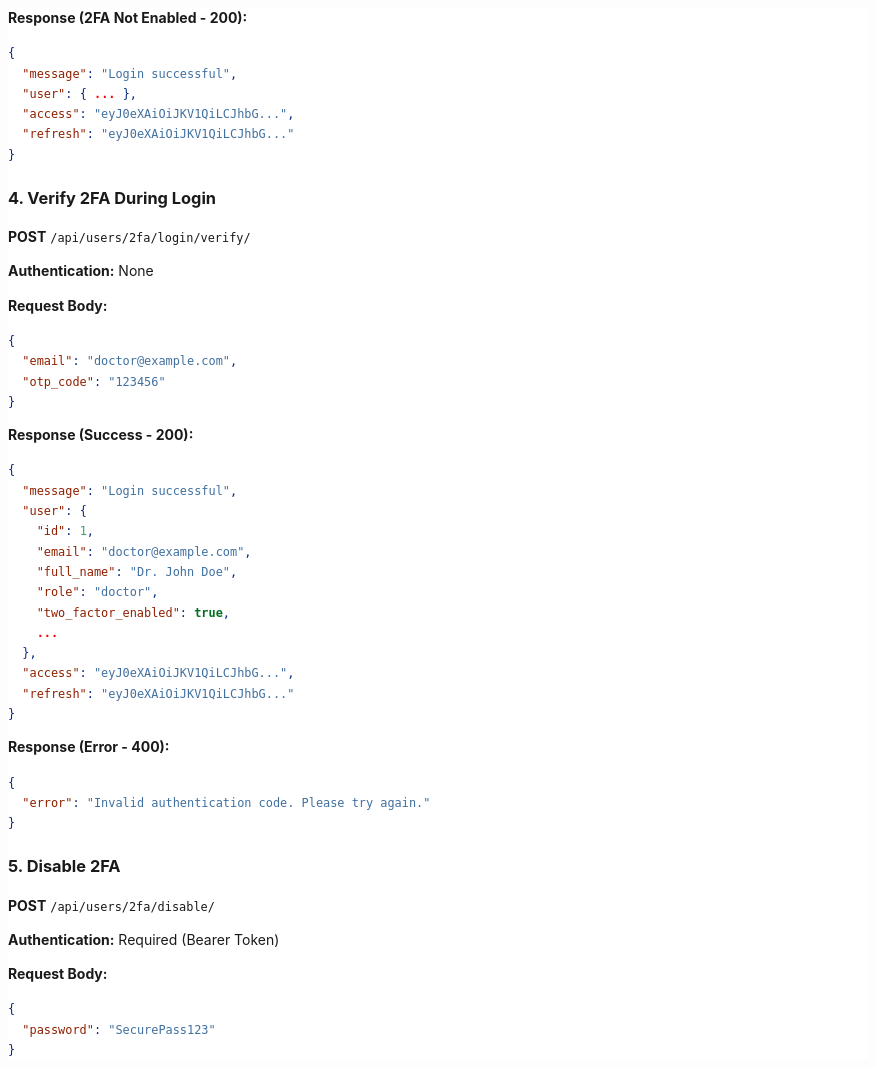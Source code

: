 **Response (2FA Not Enabled - 200):**
```json
{
  "message": "Login successful",
  "user": { ... },
  "access": "eyJ0eXAiOiJKV1QiLCJhbG...",
  "refresh": "eyJ0eXAiOiJKV1QiLCJhbG..."
}
```

### 4. Verify 2FA During Login
**POST** `/api/users/2fa/login/verify/`

**Authentication:** None

**Request Body:**
```json
{
  "email": "doctor@example.com",
  "otp_code": "123456"
}
```

**Response (Success - 200):**
```json
{
  "message": "Login successful",
  "user": {
    "id": 1,
    "email": "doctor@example.com",
    "full_name": "Dr. John Doe",
    "role": "doctor",
    "two_factor_enabled": true,
    ...
  },
  "access": "eyJ0eXAiOiJKV1QiLCJhbG...",
  "refresh": "eyJ0eXAiOiJKV1QiLCJhbG..."
}
```

**Response (Error - 400):**
```json
{
  "error": "Invalid authentication code. Please try again."
}
```

### 5. Disable 2FA
**POST** `/api/users/2fa/disable/`

**Authentication:** Required (Bearer Token)

**Request Body:**
```json
{
  "password": "SecurePass123"
}
```
